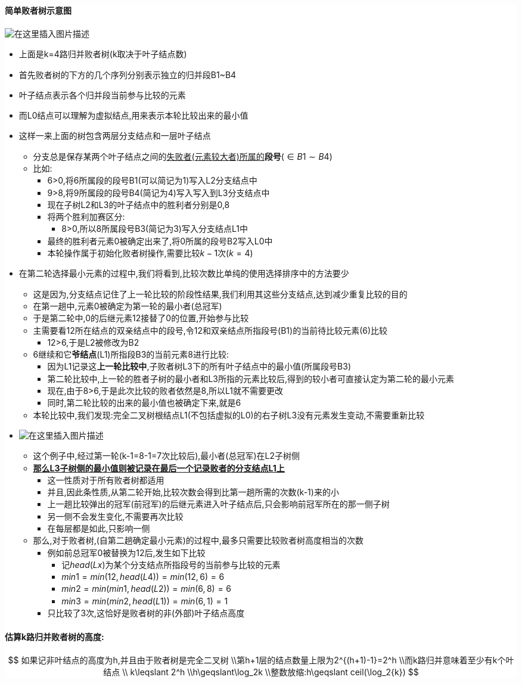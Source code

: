 
  

#### 简单败者树示意图

![在这里插入图片描述](https://img-blog.csdnimg.cn/cb7a2b7723b142819ef378823fb33cd3.png)


- 上面是k=4路归并败者树(k取决于叶子结点数)
- 首先败者树的下方的几个序列分别表示独立的归并段B1~B4
- 叶子结点表示各个归并段当前参与比较的元素
- 而L0结点可以理解为虚拟结点,用来表示本轮比较出来的最小值
- 这样一来上面的树包含两层分支结点和一层叶子结点
  - 分支总是保存某两个叶子结点之间的<u>失败者(元素较大者)所属的</u>**段号**$(\in B1\sim B4)$
  - 比如:
    - 6>0,将6所属段的段号B1(可以简记为1)写入L2分支结点中
    - 9>8,将9所属段的段号B4(简记为4)写入写入到L3分支结点中
    - 现在子树L2和L3的叶子结点中的胜利者分别是0,8
    - 将两个胜利加赛区分:
      - 8>0,所以8所属段号B3(简记为3)写入分支结点L1中
    - 最终的胜利者元素0被确定出来了,将0所属的段号B2写入L0中
    - 本轮操作属于初始化败者树操作,需要比较$k-1$次$(k=4)$
- 在第二轮选择最小元素的过程中,我们将看到,比较次数比单纯的使用选择排序中的方法要少
  - 这是因为,分支结点记住了上一轮比较的阶段性结果,我们利用其这些分支结点,达到减少重复比较的目的
  - 在第一趟中,元素0被确定为第一轮的最小者(总冠军)
  - 于是第二轮中,0的后继元素12接替了0的位置,开始参与比较
  - 主需要看12所在结点的双亲结点中的段号,令12和双亲结点所指段号(B1)的当前待比较元素(6)比较
    - 12>6,于是L2被修改为B2
  - 6继续和它**爷结点**(L1)所指段B3的当前元素8进行比较:
    - 因为L1记录这**上一轮比较中**,子败者树L3下的所有叶子结点中的最小值(所属段号B3)
    - 第二轮比较中,上一轮的胜者子树的最小者和L3所指的元素比较后,得到的较小者可直接认定为第二轮的最小元素
    - 现在,由于8>6,于是此次比较的败者依然是8,所以L1就不需要更改
    - 同时,第二轮比较的出来的最小值也被确定下来,就是6
  - 本轮比较中,我们发现:完全二叉树根结点L1(不包括虚拟的L0)的右子树L3没有元素发生变动,不需要重新比较
- ![在这里插入图片描述](https://img-blog.csdnimg.cn/7c370db4bf32453abed2c088b6e940c3.png)

  - 这个例子中,经过第一轮(k-1=8-1=7次比较后),最小者(总冠军)在L2子树侧
  - **<u>那么L3子树侧的最小值则被记录在最后一个记录败者的分支结点L1上</u>**
    - 这一性质对于所有败者树都适用
    - 并且,因此条性质,从第二轮开始,比较次数会得到比第一趟所需的次数(k-1)来的小
    - 上一趟比较弹出的冠军(前冠军)的后继元素进入叶子结点后,只会影响前冠军所在的那一侧子树
    - 另一侧不会发生变化,不需要再次比较
    - 在每层都是如此,只影响一侧
  - 那么,对于败者树,(自第二趟确定最小元素)的过程中,最多只需要比较败者树高度相当的次数
    - 例如前总冠军0被替换为12后,发生如下比较
      - 记$head(Lx)$为某个分支结点所指段号的当前参与比较的元素
      - $min1=min(12 ,head(L4))=min(12,6)=6$
      - $min2=min(min1,head(L2))=min(6,8)=6$
      - $min3=min(min2,head(L1))=min(6,1)=1$
    - 只比较了3次,这恰好是败者树的非(外部)叶子结点高度

#### 估算k路归并败者树的高度:

$$
如果记非叶结点的高度为h,并且由于败者树是完全二叉树
\\第h+1层的结点数量上限为2^{(h+1)-1}=2^h
\\而k路归并意味着至少有k个叶结点
\\
k\leqslant 2^h
\\h\geqslant\log_2k
\\整数放缩:h\geqslant ceil(\log_2{k})
$$

